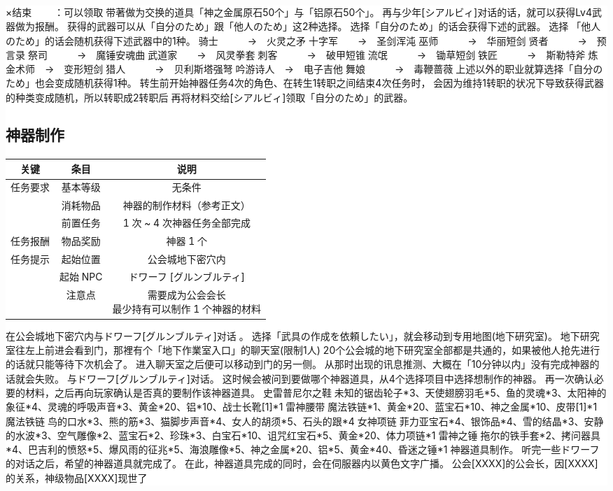 ×结束　　 ：可以领取
带著做为交换的道具「神之金属原石50个」与「铝原石50个」。
再与少年[シアルビィ]对话的话，就可以获得Lv4武器做为报酬。
获得的武器可以从「自分のため」跟「他人のため」这2种选择。
选择「自分のため」的话会获得下述的武器。
选择 「他人のため」的话会随机获得下述武器中的1种。
骑士　　　→　火灵之矛
十字军　　→　圣剑浑沌
巫师　　　→　华丽短剑
贤者　　　→　预言录
祭司　　　→　魔锤安魂曲
武道家　　→　风灵拳套
刺客　　　→　破甲短锥
流氓　　　→　锄草短剑
铁匠　　　→　斯勒特斧
炼金术师　→　变形短剑
猎人　　　→　贝利斯塔强弩
吟游诗人　→　电子吉他
舞娘　　　→　毒鞭蔷薇
上述以外的职业就算选择「自分のため」也会变成随机获得1种。
转生前开始神器任务4次的角色、在转生1转职之间结束4次任务时， 会因为维持1转职的状况下导致获得武器的种类变成随机，所以转职成2转职后 再将材料交给[シアルビィ]领取「自分のため」的武器。


## 神器制作

| 关键 | 条目 | 说明 |
|:---:|:---:|:---:|
| 任务要求 | 基本等级 | 无条件 |
| | 消耗物品 | 神器的制作材料（参考正文） |
| | 前置任务 | 1 次 ~ 4 次神器任务全部完成 |
| 任务报酬 | 物品奖励 | 神器 1 个 |
| 任务提示 | 起始位置 | 公会城地下密穴内 |
| | 起始 NPC | ドワーフ [グルンブルティ] |
| | 注意点 | 需要成为公会会长<br/>最少持有可以制作 1 个神器的材料 |



在公会城地下密穴内与ドワーフ[グルンブルティ]对话 。
选择「武具の作成を依頼したい」，就会移动到专用地图(地下研究室)。
地下研究室往左上前进会看到门，那裡有个「地下作業室入口」的聊天室(限制1人)
20个公会城的地下研究室全部都是共通的，如果被他人抢先进行的话就只能等待下次机会了。
进入聊天室之后便可以移动到门的另一侧。
从那时出现的讯息推测、大概在「10分钟以内」没有完成神器的话就会失败。
与ドワーフ[グルンブルティ]对话。
这时候会被问到要做哪个神器道具，从4个选择项目中选择想制作的神器。
再一次确认必要的材料，之后再向玩家确认是否真的要制作该神器道具。
史雷普尼尔之鞋
未知的锯齿轮子\*3、天使翅膀羽毛\*5、鱼的灵魂\*3、太阳神的象征\*4、灵魂的呼吸声音\*3、黄金\*20、铝\*10、战士长靴[1]\*1
雷神腰带
魔法铁链\*1、黄金\*20、蓝宝石\*10、神之金属\*10、皮带[1]\*1
魔法铁链
鸟的口水\*3、熊的筋\*3、猫脚步声音\*4、女人的胡须\*5、石头的跟\*4
女神项链
菲力亚宝石\*4、银饰品\*4、雪的结晶\*3、安静的水波\*3、空气雕像\*2、蓝宝石\*2、珍珠\*3、白宝石\*10、诅咒红宝石\*5、黄金\*20、体力项链\*1
雷神之锤
拖尔的铁手套\*2、拷问器具\*4、巴吉利的愤怒\*5、爆风雨的征兆\*5、海浪雕像\*5、神之金属\*20、铝\*5、黄金\*40、昏迷之锤\*1
神器道具制作。
听完一些ドワーフ的对话之后，希望的神器道具就完成了。
在此，神器道具完成的同时，会在伺服器内以黄色文字广播。
公会[XXXX]的公会长，因[XXXX]的关系，神级物品[XXXX]现世了